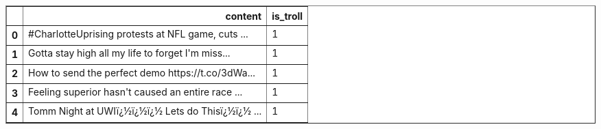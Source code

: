 



<div>
<style scoped>
    .dataframe tbody tr th:only-of-type {
        vertical-align: middle;
    }

    .dataframe tbody tr th {
        vertical-align: top;
    }

    .dataframe thead th {
        text-align: right;
    }
</style>
<table border="1" class="dataframe">
  <thead>
    <tr style="text-align: right;">
      <th></th>
      <th>content</th>
      <th>is_troll</th>
    </tr>
  </thead>
  <tbody>
    <tr>
      <th>0</th>
      <td>#CharlotteUprising protests at NFL game, cuts ...</td>
      <td>1</td>
    </tr>
    <tr>
      <th>1</th>
      <td>Gotta stay high all my life to forget I'm miss...</td>
      <td>1</td>
    </tr>
    <tr>
      <th>2</th>
      <td>How to send the perfect demo https://t.co/3dWa...</td>
      <td>1</td>
    </tr>
    <tr>
      <th>3</th>
      <td>Feeling superior hasn't caused an entire race ...</td>
      <td>1</td>
    </tr>
    <tr>
      <th>4</th>
      <td>Tomm Night at UWIï¿½ï¿½ï¿½ Lets do Thisï¿½ï¿½ ...</td>
      <td>1</td>
    </tr>
  </tbody>
</table>
</div>

